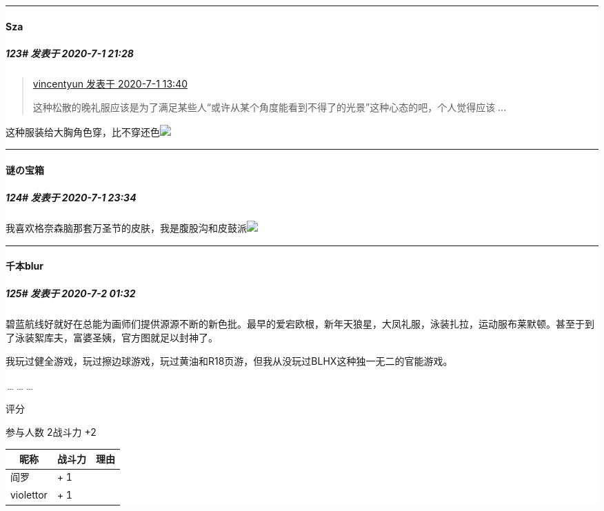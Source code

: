 




-----

####  Sza  
##### 123#       发表于 2020-7-1 21:28



<blockquote><a href="httphttps://bbs.saraba1st.com/2b/forum.php?mod=redirect&amp;goto=findpost&amp;pid=48022765&amp;ptid=1944173" target="_blank">vincentyun 发表于 2020-7-1 13:40</a>

这种松散的晚礼服应该是为了满足某些人“或许从某个角度能看到不得了的光景”这种心态的吧，个人觉得应该 ...</blockquote>
这种服装给大胸角色穿，比不穿还色<img src="https://static.saraba1st.com/image/smiley/face2017/068.png" referrerpolicy="no-referrer">







-----

####  谜の宝箱  
##### 124#       发表于 2020-7-1 23:34




我喜欢格奈森脑那套万圣节的皮肤，我是腹股沟和皮鼓派<img src="https://static.saraba1st.com/image/smiley/face2017/037.png" referrerpolicy="no-referrer">







-----

####  千本blur  
##### 125#       发表于 2020-7-2 01:32




碧蓝航线好就好在总能为画师们提供源源不断的新色批。最早的爱宕欧根，新年天狼星，大凤礼服，泳装扎拉，运动服布莱默顿。甚至于到了泳装絮库夫，富婆圣姨，官方图就足以封神了。

我玩过健全游戏，玩过擦边球游戏，玩过黄油和R18页游，但我从没玩过BLHX这种独一无二的官能游戏。



﹍﹍﹍

评分





 参与人数 2战斗力 +2

|昵称|战斗力|理由|
|----|---|---|
| 阎罗| + 1||
| violettor| + 1||
